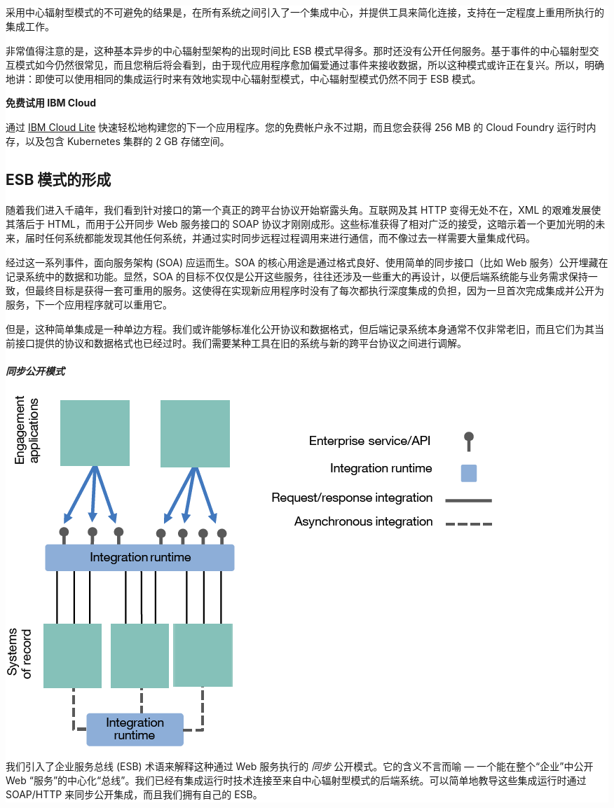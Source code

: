 采用中心辐射型模式的不可避免的结果是，在所有系统之间引入了一个集成中心，并提供工具来简化连接，支持在一定程度上重用所执行的集成工作。

非常值得注意的是，这种基本异步的中心辐射型架构的出现时间比 ESB 模式早得多。那时还没有公开任何服务。基于事件的中心辐射型交互模式如今仍然很常见，而且您稍后将会看到，由于现代应用程序愈加偏爱通过事件来接收数据，所以这种模式或许正在复兴。所以，明确地讲：即使可以使用相同的集成运行时来有效地实现中心辐射型模式，中心辐射型模式仍然不同于 ESB 模式。

**免费试用 IBM Cloud**

通过 [IBM Cloud Lite](https://cloud.ibm.com/?cm_sp=ibmdev-_-developer-articles-_-cloudreg) 快速轻松地构建您的下一个应用程序。您的免费帐户永不过期，而且您会获得 256 MB 的 Cloud Foundry 运行时内存，以及包含 Kubernetes 集群的 2 GB 存储空间。

## ESB 模式的形成

随着我们进入千禧年，我们看到针对接口的第一个真正的跨平台协议开始崭露头角。互联网及其 HTTP 变得无处不在，XML 的艰难发展使其落后于 HTML，而用于公开同步 Web 服务接口的 SOAP 协议才刚刚成形。这些标准获得了相对广泛的接受，这暗示着一个更加光明的未来，届时任何系统都能发现其他任何系统，并通过实时同步远程过程调用来进行通信，而不像过去一样需要大量集成代码。

经过这一系列事件，面向服务架构 (SOA) 应运而生。SOA 的核心用途是通过格式良好、使用简单的同步接口（比如 Web 服务）公开埋藏在记录系统中的数据和功能。显然，SOA 的目标不仅仅是公开这些服务，往往还涉及一些重大的再设计，以便后端系统能与业务需求保持一致，但最终目标是获得一套可重用的服务。这使得在实现新应用程序时没有了每次都执行深度集成的负担，因为一旦首次完成集成并公开为服务，下一个应用程序就可以重用它。

但是，这种简单集成是一种单边方程。我们或许能够标准化公开协议和数据格式，但后端记录系统本身通常不仅非常老旧，而且它们为其当前接口提供的协议和数据格式也已经过时。我们需要某种工具在旧的系统与新的跨平台协议之间进行调解。

##### 同步公开模式

![同步公开模式](../ibm_articles_img/cl-lightweight-integration-1_images_figure2.png)

我们引入了企业服务总线 (ESB) 术语来解释这种通过 Web 服务执行的 _同步_ 公开模式。它的含义不言而喻 — 一个能在整个“企业”中公开 Web “服务”的中心化“总线”。我们已经有集成运行时技术连接至来自中心辐射型模式的后端系统。可以简单地教导这些集成运行时通过 SOAP/HTTP 来同步公开集成，而且我们拥有自己的 ESB。
